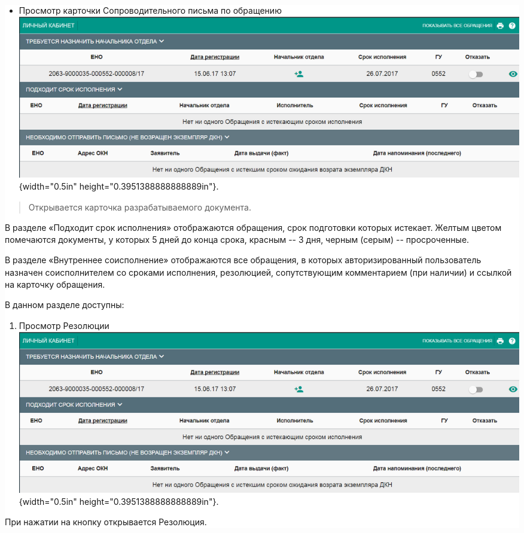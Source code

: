 

-   Просмотр карточки Сопроводительного письма по
    обращению![](images/media/image39.png){width="0.5in"
    height="0.3951388888888889in"}.

> Открывается карточка разрабатываемого документа.

В разделе «Подходит срок исполнения» отображаются обращения, срок
подготовки которых истекает. Желтым цветом помечаются документы, у
которых 5 дней до конца срока, красным -- 3 дня, черным (серым) --
просроченные.

В разделе «Внутреннее соисполнение» отображаются все обращения, в
которых авторизированный пользователь назначен соисполнителем со сроками
исполнения, резолюцией, сопутствующим комментарием (при наличии) и
ссылкой на карточку обращения.

В данном разделе доступны:

1.  Просмотр
    Резолюции![](images/media/image39.png){width="0.5in"
    height="0.3951388888888889in"}.

При нажатии на кнопку открывается Резолюция.
